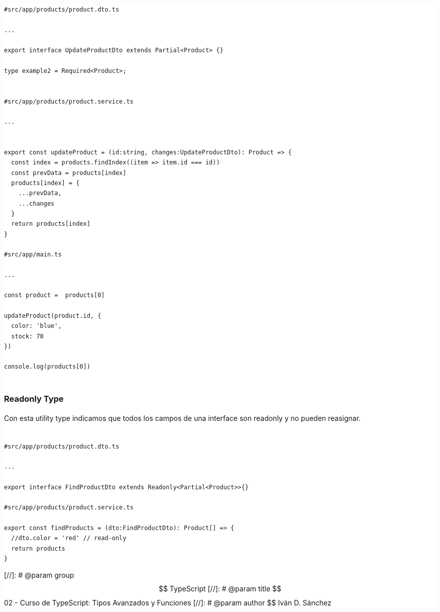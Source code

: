 ```
#src/app/products/product.dto.ts

...

export interface UpdateProductDto extends Partial<Product> {}

type example2 = Required<Product>;


#src/app/products/product.service.ts

... 


export const updateProduct = (id:string, changes:UpdateProductDto): Product => {
  const index = products.findIndex((item => item.id === id))
  const prevData = products[index]
  products[index] = {
    ...prevData,
    ...changes
  }
  return products[index]
}

#src/app/main.ts

...

const product =  products[0]

updateProduct(product.id, {
  color: 'blue',
  stock: 70
})

console.log(products[0])


```

### Readonly Type

Con esta utility type indicamos que todos los campos de una interface son readonly y no pueden reasignar.

```

#src/app/products/product.dto.ts

... 

export interface FindProductDto extends Readonly<Partial<Product>>{}

#src/app/products/product.service.ts

export const findProducts = (dto:FindProductDto): Product[] => {
  //dto.color = 'red' // read-only
  return products
}

```


[//]: # @param group $$ TypeScript
[//]: # @param title $$ 02 - Curso de TypeScript: Tipos Avanzados y Funciones
[//]: # @param author $$ Iván D. Sánchez